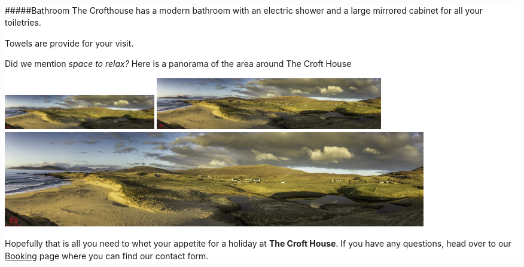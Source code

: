 #####Bathroom
The Crofthouse has a modern bathroom with an electric shower and a large mirrored cabinet for all your toiletries.

Towels are provide for your visit.

Did we mention *space to relax?* Here is a panorama of the area around The Croft House

<img class="hide-on-med-and-up materialboxed z-depth-2 float-left" width="250" src="/images/panorama.jpg" alt="The Northern Lights over The Croft House, Isle of Harris">
<img class="hide-on-small-only hide-on-large-only materialboxed z-depth-2 float-left" width="375" src="/images/panorama.jpg" alt="The Northern Lights over The Croft House, Isle of Harris">
<img class="hide-on-med-and-down materialboxed z-depth-2 float-left" width="700" src="/images/panorama.jpg" alt="The Northern Lights over The Croft House, Isle of Harris">

Hopefully that is all you need to whet your appetite for a holiday at **The Croft House**. If you have any questions, head over to our [Booking](/booking/) page where you can find our contact form.